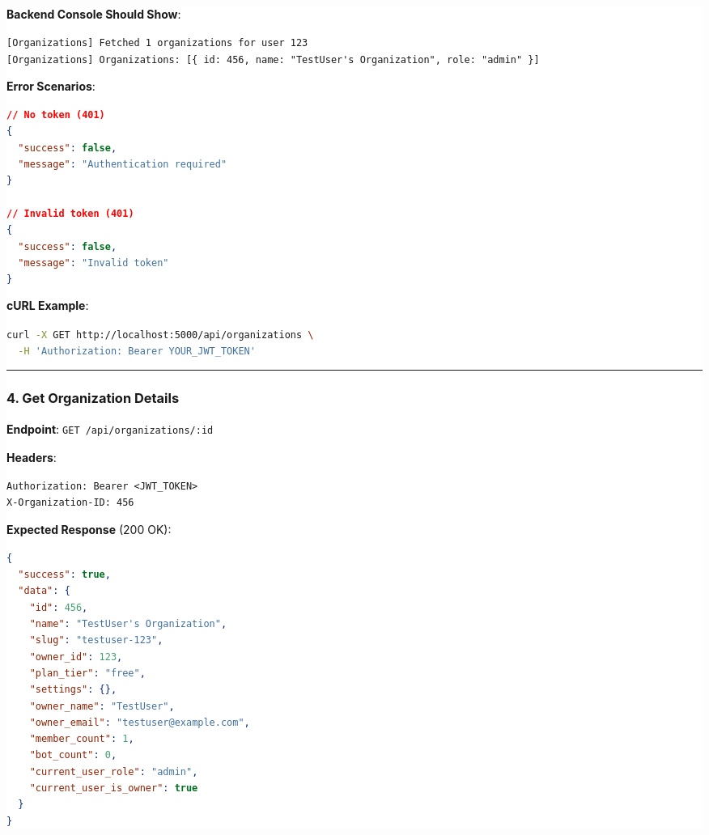 **Backend Console Should Show**:
```
[Organizations] Fetched 1 organizations for user 123
[Organizations] Organizations: [{ id: 456, name: "TestUser's Organization", role: "admin" }]
```

**Error Scenarios**:
```json
// No token (401)
{
  "success": false,
  "message": "Authentication required"
}

// Invalid token (401)
{
  "success": false,
  "message": "Invalid token"
}
```

**cURL Example**:
```bash
curl -X GET http://localhost:5000/api/organizations \
  -H 'Authorization: Bearer YOUR_JWT_TOKEN'
```

---

### 4. Get Organization Details

**Endpoint**: `GET /api/organizations/:id`

**Headers**:
```
Authorization: Bearer <JWT_TOKEN>
X-Organization-ID: 456
```

**Expected Response** (200 OK):
```json
{
  "success": true,
  "data": {
    "id": 456,
    "name": "TestUser's Organization",
    "slug": "testuser-123",
    "owner_id": 123,
    "plan_tier": "free",
    "settings": {},
    "owner_name": "TestUser",
    "owner_email": "testuser@example.com",
    "member_count": 1,
    "bot_count": 0,
    "current_user_role": "admin",
    "current_user_is_owner": true
  }
}
```
